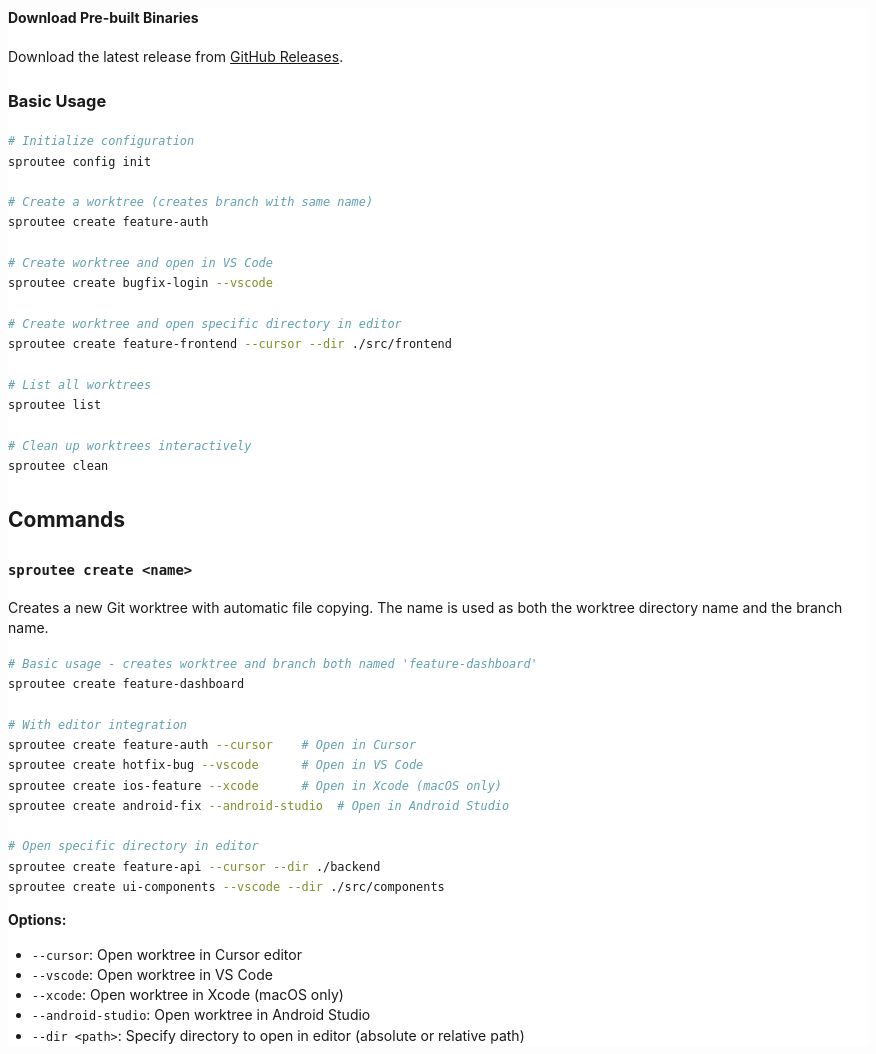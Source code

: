 #### Download Pre-built Binaries

Download the latest release from [GitHub Releases](https://github.com/daisuke310vvv/sproutee/releases).

### Basic Usage

```bash
# Initialize configuration
sproutee config init

# Create a worktree (creates branch with same name)
sproutee create feature-auth

# Create worktree and open in VS Code
sproutee create bugfix-login --vscode

# Create worktree and open specific directory in editor
sproutee create feature-frontend --cursor --dir ./src/frontend

# List all worktrees
sproutee list

# Clean up worktrees interactively
sproutee clean
```

## Commands

### `sproutee create <name>`

Creates a new Git worktree with automatic file copying. The name is used as both the worktree directory name and the branch name.

```bash
# Basic usage - creates worktree and branch both named 'feature-dashboard'
sproutee create feature-dashboard

# With editor integration
sproutee create feature-auth --cursor    # Open in Cursor
sproutee create hotfix-bug --vscode      # Open in VS Code
sproutee create ios-feature --xcode      # Open in Xcode (macOS only)
sproutee create android-fix --android-studio  # Open in Android Studio

# Open specific directory in editor
sproutee create feature-api --cursor --dir ./backend
sproutee create ui-components --vscode --dir ./src/components
```

**Options:**
- `--cursor`: Open worktree in Cursor editor
- `--vscode`: Open worktree in VS Code
- `--xcode`: Open worktree in Xcode (macOS only)
- `--android-studio`: Open worktree in Android Studio
- `--dir <path>`: Specify directory to open in editor (absolute or relative path)
